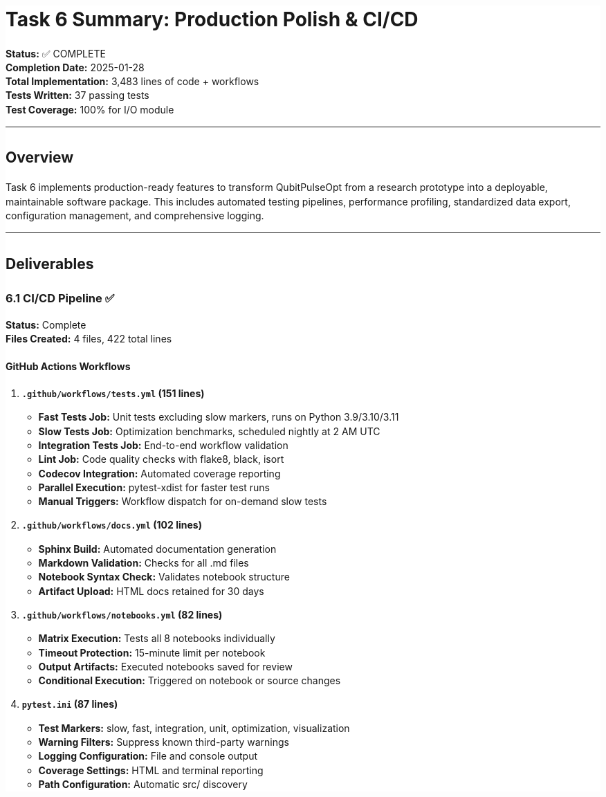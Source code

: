 # Task 6 Summary: Production Polish & CI/CD

**Status:** ✅ COMPLETE  
**Completion Date:** 2025-01-28  
**Total Implementation:** 3,483 lines of code + workflows  
**Tests Written:** 37 passing tests  
**Test Coverage:** 100% for I/O module

---

## Overview

Task 6 implements production-ready features to transform QubitPulseOpt from a research prototype into a deployable, maintainable software package. This includes automated testing pipelines, performance profiling, standardized data export, configuration management, and comprehensive logging.

---

## Deliverables

### 6.1 CI/CD Pipeline ✅

**Status:** Complete  
**Files Created:** 4 files, 422 total lines

#### GitHub Actions Workflows

1. **`.github/workflows/tests.yml` (151 lines)**
   - **Fast Tests Job:** Unit tests excluding slow markers, runs on Python 3.9/3.10/3.11
   - **Slow Tests Job:** Optimization benchmarks, scheduled nightly at 2 AM UTC
   - **Integration Tests Job:** End-to-end workflow validation
   - **Lint Job:** Code quality checks with flake8, black, isort
   - **Codecov Integration:** Automated coverage reporting
   - **Parallel Execution:** pytest-xdist for faster test runs
   - **Manual Triggers:** Workflow dispatch for on-demand slow tests

2. **`.github/workflows/docs.yml` (102 lines)**
   - **Sphinx Build:** Automated documentation generation
   - **Markdown Validation:** Checks for all .md files
   - **Notebook Syntax Check:** Validates notebook structure
   - **Artifact Upload:** HTML docs retained for 30 days

3. **`.github/workflows/notebooks.yml` (82 lines)**
   - **Matrix Execution:** Tests all 8 notebooks individually
   - **Timeout Protection:** 15-minute limit per notebook
   - **Output Artifacts:** Executed notebooks saved for review
   - **Conditional Execution:** Triggered on notebook or source changes

4. **`pytest.ini` (87 lines)**
   - **Test Markers:** slow, fast, integration, unit, optimization, visualization
   - **Warning Filters:** Suppress known third-party warnings
   - **Logging Configuration:** File and console output
   - **Coverage Settings:** HTML and terminal reporting
   - **Path Configuration:** Automatic src/ discovery
